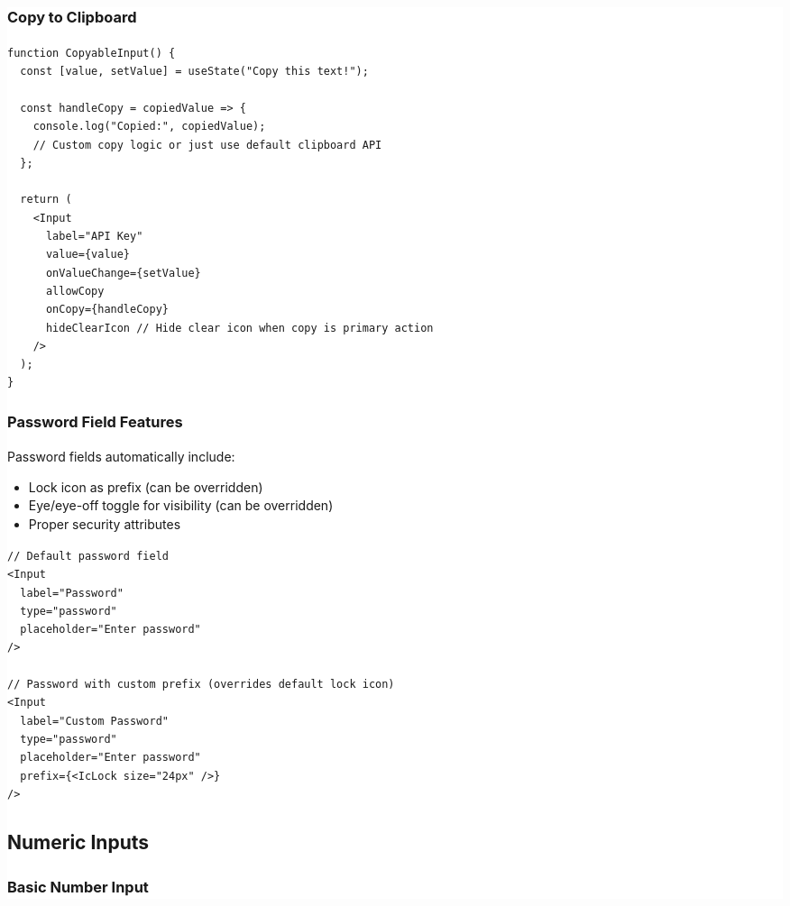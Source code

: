 ### Copy to Clipboard

```tsx
function CopyableInput() {
  const [value, setValue] = useState("Copy this text!");

  const handleCopy = copiedValue => {
    console.log("Copied:", copiedValue);
    // Custom copy logic or just use default clipboard API
  };

  return (
    <Input
      label="API Key"
      value={value}
      onValueChange={setValue}
      allowCopy
      onCopy={handleCopy}
      hideClearIcon // Hide clear icon when copy is primary action
    />
  );
}
```

### Password Field Features

Password fields automatically include:

- Lock icon as prefix (can be overridden)
- Eye/eye-off toggle for visibility (can be overridden)
- Proper security attributes

```tsx
// Default password field
<Input
  label="Password"
  type="password"
  placeholder="Enter password"
/>

// Password with custom prefix (overrides default lock icon)
<Input
  label="Custom Password"
  type="password"
  placeholder="Enter password"
  prefix={<IcLock size="24px" />}
/>
```

## Numeric Inputs

### Basic Number Input
